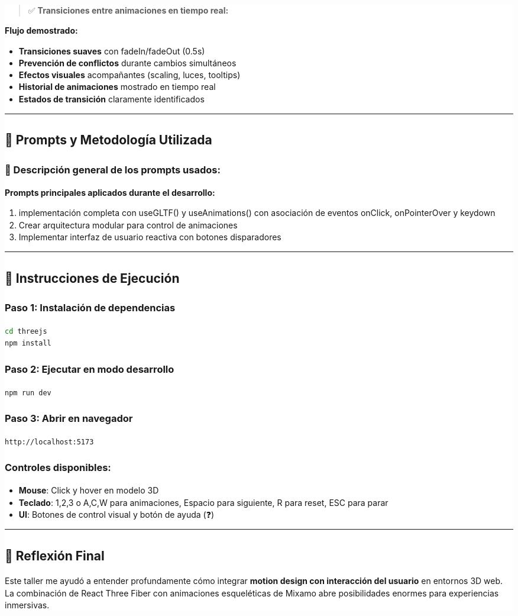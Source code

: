 > ✅ **Transiciones entre animaciones en tiempo real:**

**Flujo demostrado:**
- **Transiciones suaves** con fadeIn/fadeOut (0.5s)
- **Prevención de conflictos** durante cambios simultáneos
- **Efectos visuales** acompañantes (scaling, luces, tooltips)
- **Historial de animaciones** mostrado en tiempo real
- **Estados de transición** claramente identificados

---

## 💬 Prompts y Metodología Utilizada

### 🔹 Descripción general de los prompts usados:

**Prompts principales aplicados durante el desarrollo:**

1. implementación completa con useGLTF() y useAnimations() con asociación de eventos onClick, onPointerOver y keydown
2. Crear arquitectura modular para control de animaciones
3. Implementar interfaz de usuario reactiva con botones disparadores

---

## 🔗 Instrucciones de Ejecución

### **Paso 1: Instalación de dependencias**
```bash
cd threejs
npm install
```

### **Paso 2: Ejecutar en modo desarrollo**
```bash
npm run dev
```

### **Paso 3: Abrir en navegador**
```
http://localhost:5173
```

### **Controles disponibles:**
- **Mouse**: Click y hover en modelo 3D
- **Teclado**: 1,2,3 o A,C,W para animaciones, Espacio para siguiente, R para reset, ESC para parar
- **UI**: Botones de control visual y botón de ayuda (❓)

---

## 💬 Reflexión Final

Este taller me ayudó a entender profundamente cómo integrar **motion design con interacción del usuario** en entornos 3D web. La combinación de React Three Fiber con animaciones esqueléticas de Mixamo abre posibilidades enormes para experiencias inmersivas.
